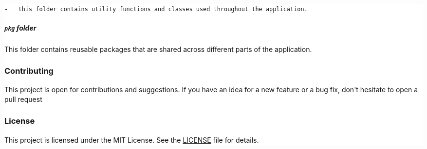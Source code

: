     -   this folder contains utility functions and classes used throughout the application.

##### `pkg` folder

This folder contains reusable packages that are shared across different parts of the application.

### Contributing

This project is open for contributions and suggestions. If you have an idea for a new feature or a bug fix, don't hesitate to open a pull request

### License

This project is licensed under the MIT License. See the [LICENSE](https://github.com/snykk/go-rest-boilerplate/blob/master/LICENSE) file for details.
